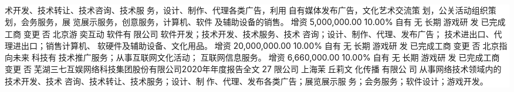 术开发、技术转让、技术咨询、技术服
务，设计、制作、代理各类广告，利用
自有媒体发布广告，文化艺术交流策
划，公关活动组织策划，会务服务，展
览展示服务，创意服务，计算机、软件
及辅助设备的销售。
增资
5,000,000.00
10.00%
自有
无
长期
游戏研
发
已完成工商
变更
否
北京游
奕互动
软件有
限公司
软件开发；技术开发、技术服务、技术
咨询；设计、制作、代理、发布广告；
技术进出口、代理进出口；销售计算机、
软硬件及辅助设备、文化用品。
增资
20,000,000.00
10.00%
自有
无
长期
游戏研
发
已完成工商
变更
否
北京指
向未来
科技有
技术推广服务；从事互联网文化活动；
互联网信息服务。
增资
6,660,000.00
10.00%
自有
无
长期
游戏研
发
已完成工商
变更
否
芜湖三七互娱网络科技集团股份有限公司2020年年度报告全文
27
限公司
上海茉
丘莉文
化传播
有限公
司
从事网络技术领域内的技术开发、技术
咨询、技术转让、技术服务；设计、制
作、代理、发布各类广告；展览展示服
务；会务服务；软件设计；游戏开发。